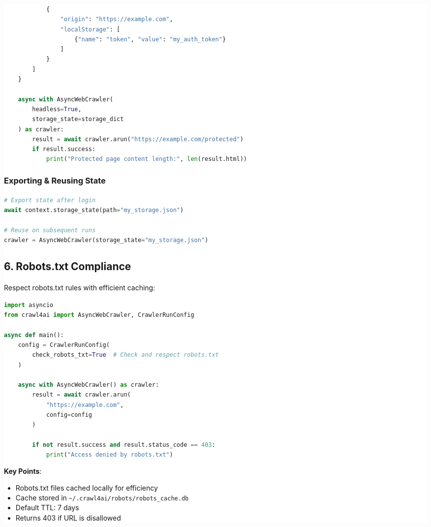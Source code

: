 ```python
            {
                "origin": "https://example.com",
                "localStorage": [
                    {"name": "token", "value": "my_auth_token"}
                ]
            }
        ]
    }

    async with AsyncWebCrawler(
        headless=True,
        storage_state=storage_dict
    ) as crawler:
        result = await crawler.arun("https://example.com/protected")
        if result.success:
            print("Protected page content length:", len(result.html))
```

### Exporting & Reusing State

```python
# Export state after login
await context.storage_state(path="my_storage.json")

# Reuse on subsequent runs
crawler = AsyncWebCrawler(storage_state="my_storage.json")
```

## 6. Robots.txt Compliance

Respect robots.txt rules with efficient caching:

```python
import asyncio
from crawl4ai import AsyncWebCrawler, CrawlerRunConfig

async def main():
    config = CrawlerRunConfig(
        check_robots_txt=True  # Check and respect robots.txt
    )

    async with AsyncWebCrawler() as crawler:
        result = await crawler.arun(
            "https://example.com",
            config=config
        )

        if not result.success and result.status_code == 403:
            print("Access denied by robots.txt")
```

**Key Points**:
- Robots.txt files cached locally for efficiency
- Cache stored in `~/.crawl4ai/robots/robots_cache.db`
- Default TTL: 7 days
- Returns 403 if URL is disallowed

